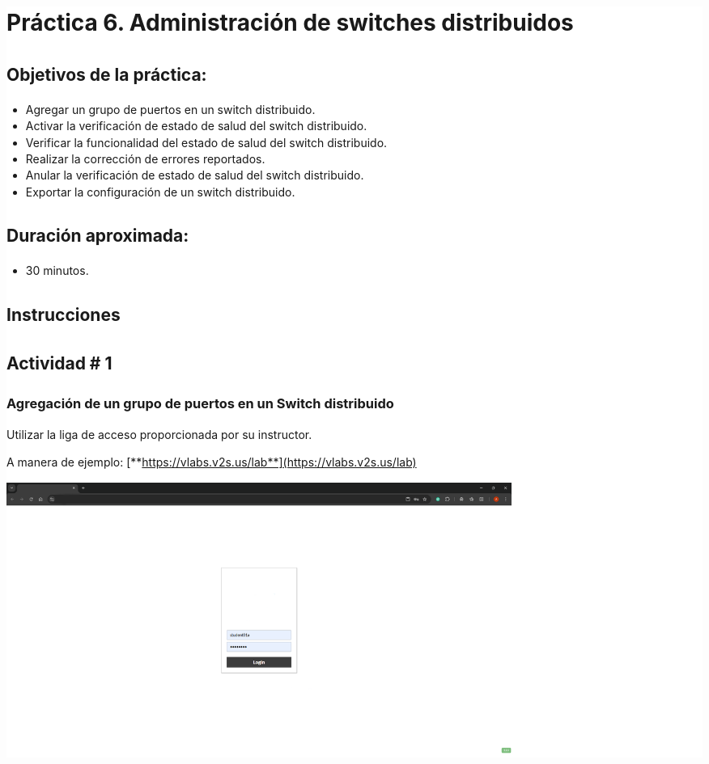 # Práctica 6. Administración de switches distribuidos 

## Objetivos de la práctica:

- Agregar un grupo de puertos en un switch distribuido.
- Activar la verificación de estado de salud del switch distribuido.
- Verificar la funcionalidad del estado de salud del switch distribuido.
- Realizar la corrección de errores reportados.
- Anular la verificación de estado de salud del switch distribuido.
- Exportar la configuración de un switch distribuido.

## Duración aproximada:
- 30 minutos.

## Instrucciones

## **Actividad \# 1**

### **Agregación de un grupo de puertos en un Switch distribuido**

Utilizar la liga de acceso proporcionada por su instructor.

A manera de ejemplo:
[**https://vlabs.v2s.us/lab**](https://vlabs.v2s.us/lab)

<img src="./media/image1.png" style="width:6.5in;height:3.49375in"
alt="A screenshot of a computer Description automatically generated" />

